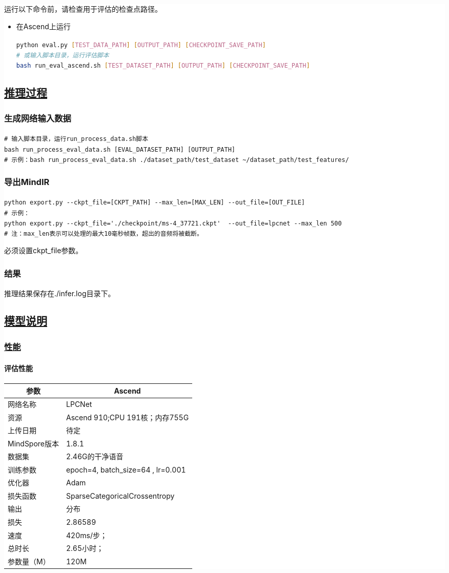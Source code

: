 运行以下命令前，请检查用于评估的检查点路径。

- 在Ascend上运行

  ```bash
  python eval.py [TEST_DATA_PATH] [OUTPUT_PATH] [CHECKPOINT_SAVE_PATH]
  # 或输入脚本目录，运行评估脚本
  bash run_eval_ascend.sh [TEST_DATASET_PATH] [OUTPUT_PATH] [CHECKPOINT_SAVE_PATH]
  ```

## [推理过程](#目录)

### 生成网络输入数据

```shell
# 输入脚本目录，运行run_process_data.sh脚本
bash run_process_eval_data.sh [EVAL_DATASET_PATH] [OUTPUT_PATH]
# 示例：bash run_process_eval_data.sh ./dataset_path/test_dataset ~/dataset_path/test_features/
```

### 导出MindIR

```shell
python export.py --ckpt_file=[CKPT_PATH] --max_len=[MAX_LEN] --out_file=[OUT_FILE]
# 示例：
python export.py --ckpt_file='./checkpoint/ms-4_37721.ckpt'  --out_file=lpcnet --max_len 500
# 注：max_len表示可以处理的最大10毫秒帧数，超出的音频将被截断。
```

必须设置ckpt_file参数。

### 结果

推理结果保存在./infer.log目录下。

## [模型说明](#目录)

### [性能](#目录)

#### 评估性能

| 参数         | Ascend                                                                                  |
| ------------- |-----------------------------------------------------------------------------------------|
| 网络名称| LPCNet                                                                                  |
| 资源 | Ascend 910;CPU 191核；内存755G                                                              |
| 上传日期| 待定                                                                                      |
| MindSpore版本| 1.8.1                                                                                   |
| 数据集| 2.46G的干净语音                                                                              |
| 训练参数| epoch=4, batch_size=64 , lr=0.001                                                       |
| 优化器| Adam                                                                                    |
| 损失函数| SparseCategoricalCrossentropy                                                           |
| 输出  | 分布                                                                                      |
| 损失     | 2.86589                                                                                 |
| 速度    | 420ms/步；                                                                                |
| 总时长| 2.65小时；                                                                                 |
| 参数量（M）| 120M                                                                                    |